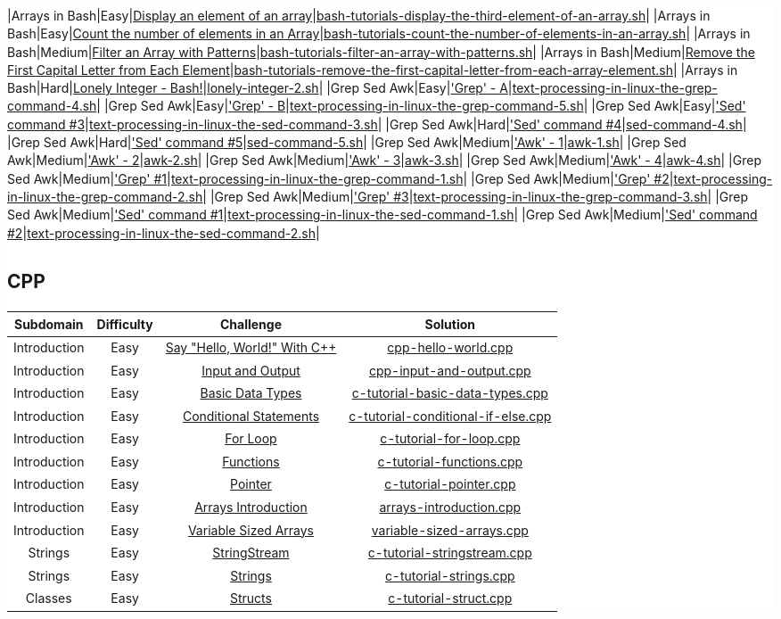 |Arrays in Bash|Easy|[Display an element of an array](https://www.hackerrank.com/challenges/bash-tutorials-display-the-third-element-of-an-array/problem)|[bash-tutorials-display-the-third-element-of-an-array.sh](shell/bash-tutorials-display-the-third-element-of-an-array.sh)|
|Arrays in Bash|Easy|[Count the number of elements in an Array](https://www.hackerrank.com/challenges/bash-tutorials-count-the-number-of-elements-in-an-array/problem)|[bash-tutorials-count-the-number-of-elements-in-an-array.sh](shell/bash-tutorials-count-the-number-of-elements-in-an-array.sh)|
|Arrays in Bash|Medium|[Filter an Array with Patterns](https://www.hackerrank.com/challenges/bash-tutorials-filter-an-array-with-patterns/problem)|[bash-tutorials-filter-an-array-with-patterns.sh](shell/bash-tutorials-filter-an-array-with-patterns.sh)|
|Arrays in Bash|Medium|[Remove the First Capital Letter from Each Element](https://www.hackerrank.com/challenges/bash-tutorials-remove-the-first-capital-letter-from-each-array-element/problem)|[bash-tutorials-remove-the-first-capital-letter-from-each-array-element.sh](shell/bash-tutorials-remove-the-first-capital-letter-from-each-array-element.sh)|
|Arrays in Bash|Hard|[Lonely Integer - Bash!](https://www.hackerrank.com/challenges/lonely-integer-2/problem)|[lonely-integer-2.sh](shell/lonely-integer-2.sh)|
|Grep Sed Awk|Easy|['Grep' - A](https://www.hackerrank.com/challenges/text-processing-in-linux-the-grep-command-4/problem)|[text-processing-in-linux-the-grep-command-4.sh](shell/text-processing-in-linux-the-grep-command-4.sh)|
|Grep Sed Awk|Easy|['Grep' - B](https://www.hackerrank.com/challenges/text-processing-in-linux-the-grep-command-5/problem)|[text-processing-in-linux-the-grep-command-5.sh](shell/text-processing-in-linux-the-grep-command-5.sh)|
|Grep Sed Awk|Easy|['Sed' command #3](https://www.hackerrank.com/challenges/text-processing-in-linux-the-sed-command-3/problem)|[text-processing-in-linux-the-sed-command-3.sh](shell/text-processing-in-linux-the-sed-command-3.sh)|
|Grep Sed Awk|Hard|['Sed' command #4](https://www.hackerrank.com/challenges/sed-command-4/problem)|[sed-command-4.sh](shell/sed-command-4.sh)|
|Grep Sed Awk|Hard|['Sed' command #5](https://www.hackerrank.com/challenges/sed-command-5/problem)|[sed-command-5.sh](shell/sed-command-5.sh)|
|Grep Sed Awk|Medium|['Awk' - 1](https://www.hackerrank.com/challenges/awk-1/problem)|[awk-1.sh](shell/awk-1.sh)|
|Grep Sed Awk|Medium|['Awk' - 2](https://www.hackerrank.com/challenges/awk-2/problem)|[awk-2.sh](shell/awk-2.sh)|
|Grep Sed Awk|Medium|['Awk' - 3](https://www.hackerrank.com/challenges/awk-3/problem)|[awk-3.sh](shell/awk-3.sh)|
|Grep Sed Awk|Medium|['Awk' - 4](https://www.hackerrank.com/challenges/awk-4/problem)|[awk-4.sh](shell/awk-4.sh)|
|Grep Sed Awk|Medium|['Grep' #1](https://www.hackerrank.com/challenges/text-processing-in-linux-the-grep-command-1/problem)|[text-processing-in-linux-the-grep-command-1.sh](shell/text-processing-in-linux-the-grep-command-1.sh)|
|Grep Sed Awk|Medium|['Grep' #2](https://www.hackerrank.com/challenges/text-processing-in-linux-the-grep-command-2/problem)|[text-processing-in-linux-the-grep-command-2.sh](shell/text-processing-in-linux-the-grep-command-2.sh)|
|Grep Sed Awk|Medium|['Grep' #3](https://www.hackerrank.com/challenges/text-processing-in-linux-the-grep-command-3/problem)|[text-processing-in-linux-the-grep-command-3.sh](shell/text-processing-in-linux-the-grep-command-3.sh)|
|Grep Sed Awk|Medium|['Sed' command #1](https://www.hackerrank.com/challenges/text-processing-in-linux-the-sed-command-1/problem)|[text-processing-in-linux-the-sed-command-1.sh](shell/text-processing-in-linux-the-sed-command-1.sh)|
|Grep Sed Awk|Medium|['Sed' command #2](https://www.hackerrank.com/challenges/text-processing-in-linux-the-sed-command-2/problem)|[text-processing-in-linux-the-sed-command-2.sh](shell/text-processing-in-linux-the-sed-command-2.sh)|

## CPP
| Subdomain | Difficulty | Challenge | Solution |
|:---------:|:----------:|:---------:|:--------:|
|Introduction|Easy|[Say "Hello, World!" With C++](https://www.hackerrank.com/challenges/cpp-hello-world/problem)|[cpp-hello-world.cpp](cpp/cpp-hello-world.cpp)|
|Introduction|Easy|[Input and Output](https://www.hackerrank.com/challenges/cpp-input-and-output/problem)|[cpp-input-and-output.cpp](cpp/cpp-input-and-output.cpp)|
|Introduction|Easy|[Basic Data Types](https://www.hackerrank.com/challenges/c-tutorial-basic-data-types/problem)|[c-tutorial-basic-data-types.cpp](cpp/c-tutorial-basic-data-types.cpp)|
|Introduction|Easy|[Conditional Statements](https://www.hackerrank.com/challenges/c-tutorial-conditional-if-else/problem)|[c-tutorial-conditional-if-else.cpp](cpp/c-tutorial-conditional-if-else.cpp)|
|Introduction|Easy|[For Loop](https://www.hackerrank.com/challenges/c-tutorial-for-loop/problem)|[c-tutorial-for-loop.cpp](cpp/c-tutorial-for-loop.cpp)|
|Introduction|Easy|[Functions](https://www.hackerrank.com/challenges/c-tutorial-functions/problem)|[c-tutorial-functions.cpp](cpp/c-tutorial-functions.cpp)|
|Introduction|Easy|[Pointer](https://www.hackerrank.com/challenges/c-tutorial-pointer/problem)|[c-tutorial-pointer.cpp](cpp/c-tutorial-pointer.cpp)|
|Introduction|Easy|[Arrays Introduction](https://www.hackerrank.com/challenges/arrays-introduction/problem)|[arrays-introduction.cpp](cpp/arrays-introduction.cpp)|
|Introduction|Easy|[Variable Sized Arrays](https://www.hackerrank.com/challenges/variable-sized-arrays/problem)|[variable-sized-arrays.cpp](cpp/variable-sized-arrays.cpp)|
|Strings|Easy|[StringStream](https://www.hackerrank.com/challenges/c-tutorial-stringstream/problem)|[c-tutorial-stringstream.cpp](cpp/c-tutorial-stringstream.cpp)|
|Strings|Easy|[Strings](https://www.hackerrank.com/challenges/c-tutorial-strings/problem)|[c-tutorial-strings.cpp](cpp/c-tutorial-strings.cpp)|
|Classes|Easy|[Structs](https://www.hackerrank.com/challenges/c-tutorial-struct/problem)|[c-tutorial-struct.cpp](cpp/c-tutorial-struct.cpp)|